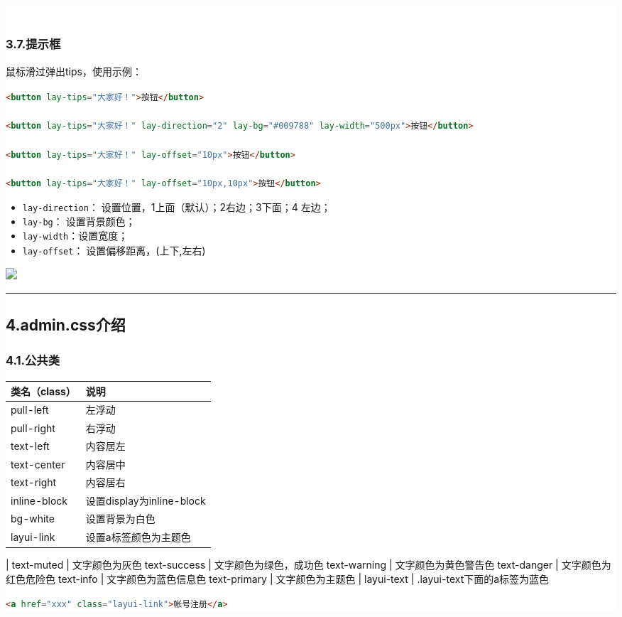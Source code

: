 
<br/>


### 3.7.提示框

鼠标滑过弹出tips，使用示例：

```html
<button lay-tips="大家好！">按钮</button>

<button lay-tips="大家好！" lay-direction="2" lay-bg="#009788" lay-width="500px">按钮</button>

<button lay-tips="大家好！" lay-offset="10px">按钮</button>

<button lay-tips="大家好！" lay-offset="10px,10px">按钮</button>
```

- `lay-direction`： 设置位置，1上面（默认）；2右边；3下面；4 左边；
- `lay-bg`： 设置背景颜色；
- `lay-width`：设置宽度；
- `lay-offset`： 设置偏移距离，(上下,左右)

![](https://s2.ax1x.com/2019/07/11/Z2BGmd.png)

---

## 4.admin.css介绍

### 4.1.公共类

类名（class） | 说明
:---|:--- 
pull-left | 左浮动
pull-right | 右浮动
text-left | 内容居左
text-center | 内容居中
text-right | 内容居右
inline-block | 设置display为inline-block
bg-white | 设置背景为白色
layui-link | 设置a标签颜色为主题色 
 | 
text-muted | 文字颜色为灰色
text-success | 文字颜色为绿色，成功色
text-warning | 文字颜色为黄色警告色
text-danger | 文字颜色为红色危险色
text-info | 文字颜色为蓝色信息色
text-primary | 文字颜色为主题色
 | 
layui-text | .layui-text下面的a标签为蓝色

```html
<a href="xxx" class="layui-link">帐号注册</a>
```
